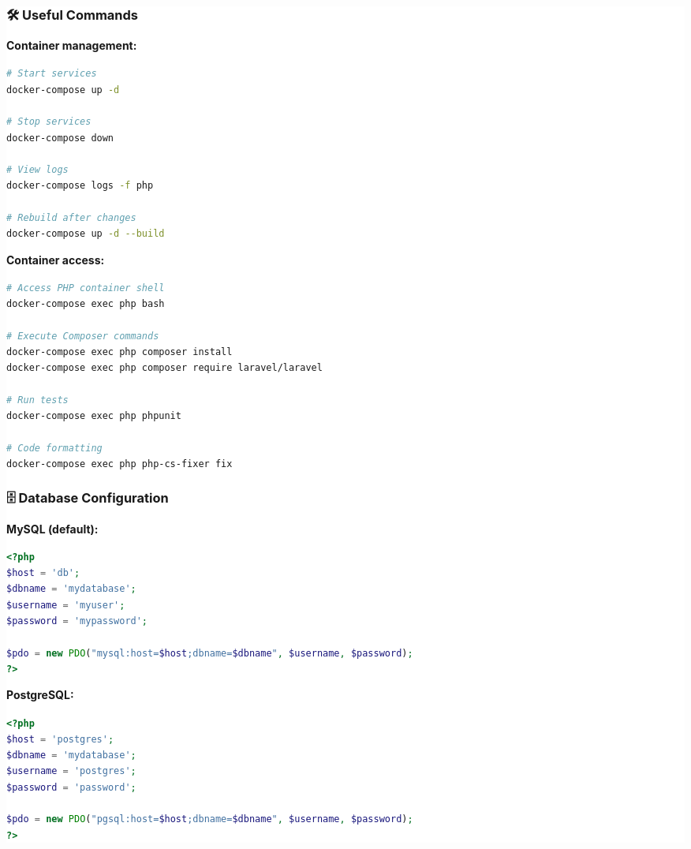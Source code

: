 ### 🛠️ Useful Commands

**Container management:**
```bash
# Start services
docker-compose up -d

# Stop services
docker-compose down

# View logs
docker-compose logs -f php

# Rebuild after changes
docker-compose up -d --build
```

**Container access:**
```bash
# Access PHP container shell
docker-compose exec php bash

# Execute Composer commands
docker-compose exec php composer install
docker-compose exec php composer require laravel/laravel

# Run tests
docker-compose exec php phpunit

# Code formatting
docker-compose exec php php-cs-fixer fix
```

### 🗄️ Database Configuration

**MySQL (default):**
```php
<?php
$host = 'db';
$dbname = 'mydatabase';
$username = 'myuser';
$password = 'mypassword';

$pdo = new PDO("mysql:host=$host;dbname=$dbname", $username, $password);
?>
```

**PostgreSQL:**
```php
<?php
$host = 'postgres';
$dbname = 'mydatabase';
$username = 'postgres';
$password = 'password';

$pdo = new PDO("pgsql:host=$host;dbname=$dbname", $username, $password);
?>
```
